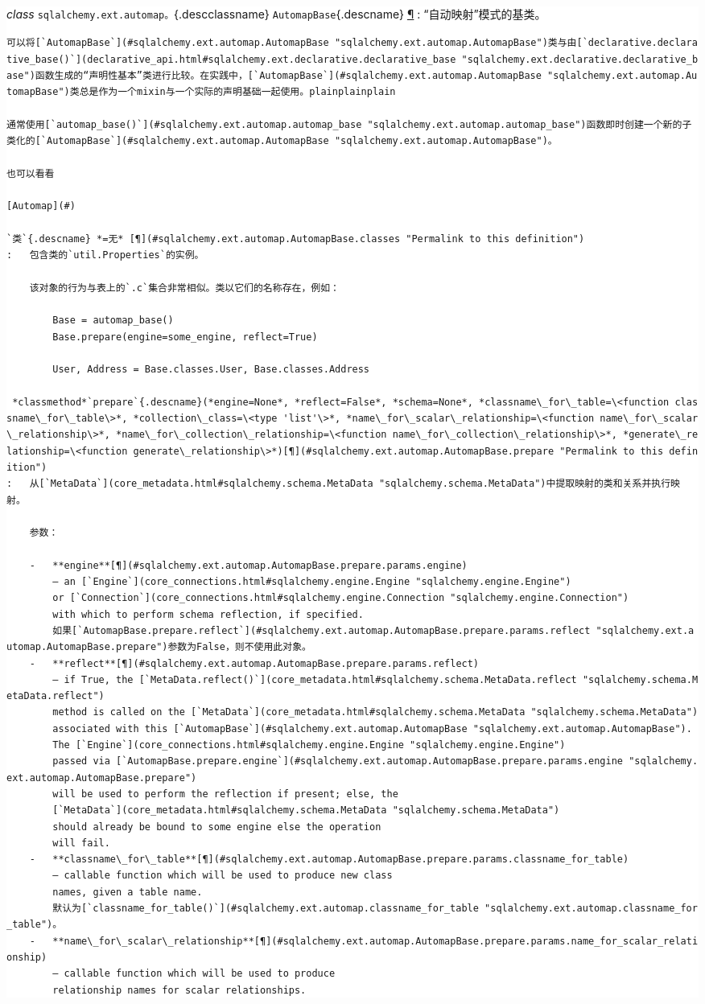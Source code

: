 *class* `sqlalchemy.ext.automap。`{.descclassname} `AutomapBase`{.descname} [¶](#sqlalchemy.ext.automap.AutomapBase "Permalink to this definition")
:   “自动映射”模式的基类。

    可以将[`AutomapBase`](#sqlalchemy.ext.automap.AutomapBase "sqlalchemy.ext.automap.AutomapBase")类与由[`declarative.declarative_base()`](declarative_api.html#sqlalchemy.ext.declarative.declarative_base "sqlalchemy.ext.declarative.declarative_base")函数生成的“声明性基本”类进行比较。在实践中，[`AutomapBase`](#sqlalchemy.ext.automap.AutomapBase "sqlalchemy.ext.automap.AutomapBase")类总是作为一个mixin与一个实际的声明基础一起使用。plainplainplain

    通常使用[`automap_base()`](#sqlalchemy.ext.automap.automap_base "sqlalchemy.ext.automap.automap_base")函数即时创建一个新的子类化的[`AutomapBase`](#sqlalchemy.ext.automap.AutomapBase "sqlalchemy.ext.automap.AutomapBase")。

    也可以看看

    [Automap](#)

    `类`{.descname} *=无* [¶](#sqlalchemy.ext.automap.AutomapBase.classes "Permalink to this definition")
    :   包含类的`util.Properties`的实例。

        该对象的行为与表上的`.c`集合非常相似。类以它们的名称存在，例如：

            Base = automap_base()
            Base.prepare(engine=some_engine, reflect=True)

            User, Address = Base.classes.User, Base.classes.Address

     *classmethod*`prepare`{.descname}(*engine=None*, *reflect=False*, *schema=None*, *classname\_for\_table=\<function classname\_for\_table\>*, *collection\_class=\<type 'list'\>*, *name\_for\_scalar\_relationship=\<function name\_for\_scalar\_relationship\>*, *name\_for\_collection\_relationship=\<function name\_for\_collection\_relationship\>*, *generate\_relationship=\<function generate\_relationship\>*)[¶](#sqlalchemy.ext.automap.AutomapBase.prepare "Permalink to this definition")
    :   从[`MetaData`](core_metadata.html#sqlalchemy.schema.MetaData "sqlalchemy.schema.MetaData")中提取映射的类和关系并执行映射。

        参数：

        -   **engine**[¶](#sqlalchemy.ext.automap.AutomapBase.prepare.params.engine)
            – an [`Engine`](core_connections.html#sqlalchemy.engine.Engine "sqlalchemy.engine.Engine")
            or [`Connection`](core_connections.html#sqlalchemy.engine.Connection "sqlalchemy.engine.Connection")
            with which to perform schema reflection, if specified.
            如果[`AutomapBase.prepare.reflect`](#sqlalchemy.ext.automap.AutomapBase.prepare.params.reflect "sqlalchemy.ext.automap.AutomapBase.prepare")参数为False，则不使用此对象。
        -   **reflect**[¶](#sqlalchemy.ext.automap.AutomapBase.prepare.params.reflect)
            – if True, the [`MetaData.reflect()`](core_metadata.html#sqlalchemy.schema.MetaData.reflect "sqlalchemy.schema.MetaData.reflect")
            method is called on the [`MetaData`](core_metadata.html#sqlalchemy.schema.MetaData "sqlalchemy.schema.MetaData")
            associated with this [`AutomapBase`](#sqlalchemy.ext.automap.AutomapBase "sqlalchemy.ext.automap.AutomapBase").
            The [`Engine`](core_connections.html#sqlalchemy.engine.Engine "sqlalchemy.engine.Engine")
            passed via [`AutomapBase.prepare.engine`](#sqlalchemy.ext.automap.AutomapBase.prepare.params.engine "sqlalchemy.ext.automap.AutomapBase.prepare")
            will be used to perform the reflection if present; else, the
            [`MetaData`](core_metadata.html#sqlalchemy.schema.MetaData "sqlalchemy.schema.MetaData")
            should already be bound to some engine else the operation
            will fail.
        -   **classname\_for\_table**[¶](#sqlalchemy.ext.automap.AutomapBase.prepare.params.classname_for_table)
            – callable function which will be used to produce new class
            names, given a table name.
            默认为[`classname_for_table()`](#sqlalchemy.ext.automap.classname_for_table "sqlalchemy.ext.automap.classname_for_table")。
        -   **name\_for\_scalar\_relationship**[¶](#sqlalchemy.ext.automap.AutomapBase.prepare.params.name_for_scalar_relationship)
            – callable function which will be used to produce
            relationship names for scalar relationships.